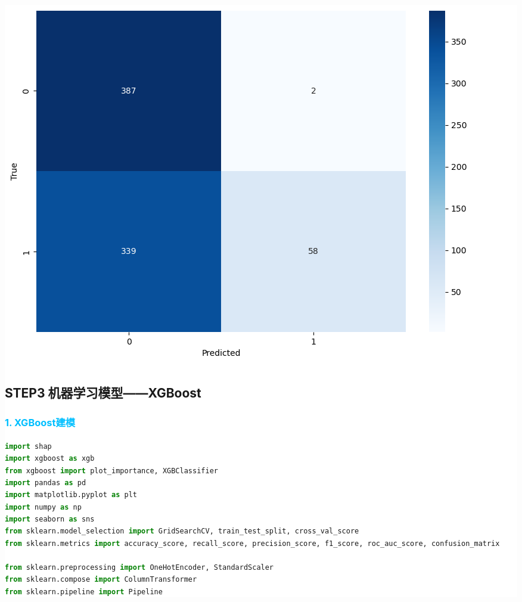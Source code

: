 ![png](Choice_Model_XGBoost_files/Choice_Model_XGBoost_19_11.png)
    


## **STEP3 机器学习模型——XGBoost**

### <span style="color:deepskyblue">**1. XGBoost建模**


```python
import shap
import xgboost as xgb
from xgboost import plot_importance, XGBClassifier  
import pandas as pd
import matplotlib.pyplot as plt
import numpy as np
import seaborn as sns
from sklearn.model_selection import GridSearchCV, train_test_split, cross_val_score
from sklearn.metrics import accuracy_score, recall_score, precision_score, f1_score, roc_auc_score, confusion_matrix

from sklearn.preprocessing import OneHotEncoder, StandardScaler
from sklearn.compose import ColumnTransformer
from sklearn.pipeline import Pipeline
```
